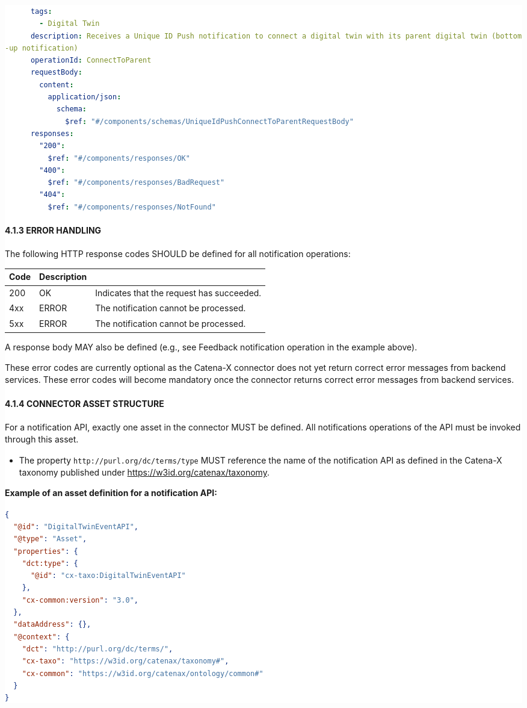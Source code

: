 ```yaml
      tags:
        - Digital Twin
      description: Receives a Unique ID Push notification to connect a digital twin with its parent digital twin (bottom-up notification)
      operationId: ConnectToParent
      requestBody:
        content:
          application/json:
            schema:
              $ref: "#/components/schemas/UniqueIdPushConnectToParentRequestBody"
      responses:
        "200":
          $ref: "#/components/responses/OK"
        "400":
          $ref: "#/components/responses/BadRequest"
        "404":
          $ref: "#/components/responses/NotFound"
```
#### 4.1.3 ERROR HANDLING

The following HTTP response codes SHOULD be defined for all notification operations:

| Code | Description | |
|------|-------------------------------------------------------------------------------------------------------------------------------------------------------------------------------------------------------------------------|---|
| 200  | OK | Indicates that the request has succeeded. |
| 4xx  | ERROR | The notification cannot be processed. |
| 5xx  | ERROR | The notification cannot be processed. |

A response body MAY also be defined (e.g., see Feedback notification operation in the example above).

These error codes are currently optional as the Catena-X connector does not yet return correct error messages from backend services. These error codes will become mandatory once the connector returns correct error messages from backend services.

#### 4.1.4 CONNECTOR ASSET STRUCTURE

For a notification API, exactly one asset in the connector MUST be defined. All notifications operations of the API must be invoked through this asset. 

- The property `http://purl.org/dc/terms/type` MUST reference the name of the notification API as defined in the Catena-X taxonomy published under https://w3id.org/catenax/taxonomy.

**Example of an asset definition for a notification API:**

```json
{
  "@id": "DigitalTwinEventAPI",
  "@type": "Asset",
  "properties": {
    "dct:type": {
      "@id": "cx-taxo:DigitalTwinEventAPI"
    },
    "cx-common:version": "3.0",
  },
  "dataAddress": {},
  "@context": {
    "dct": "http://purl.org/dc/terms/",
    "cx-taxo": "https://w3id.org/catenax/taxonomy#",
    "cx-common": "https://w3id.org/catenax/ontology/common#"
  }
}
```
